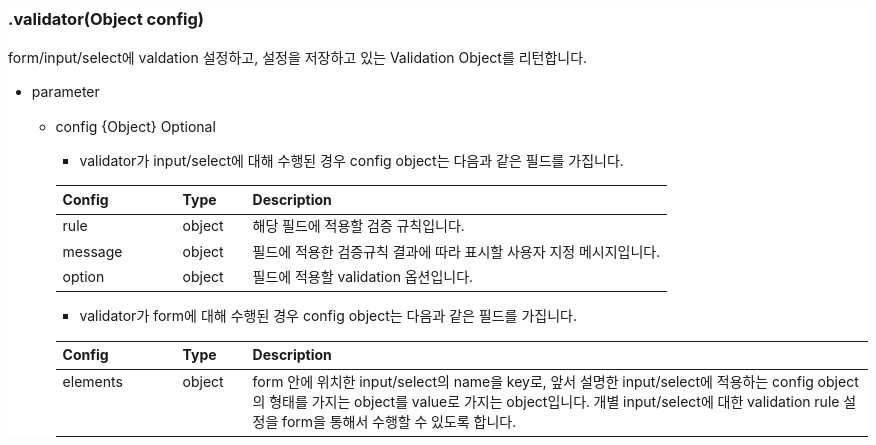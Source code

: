 
### .validator(Object config)


form/input/select에 valdation 설정하고, 설정을 저장하고 있는 Validation Object를 리턴합니다.

- parameter
	- config {Object} Optional
		- validator가 input/select에 대해 수행된 경우 config object는 다음과 같은 필드를 가집니다.

		<table class="Table">
			<colgroup>
				<col style="width:120px;" />
				<col style="width:70px;" />
				<col />
			</colgroup>
			<thead>
				<tr>
					<th>Config</th>
					<th>Type</th>
					<th>Description</th>
				</tr>
			</thead>
			<tbody>
				<tr>
					<td>rule</td>
					<td>object</td>
					<td>해당 필드에 적용할 검증 규칙입니다.</td>
				</tr>
				<tr>
					<td>message</td>
					<td>object</td>
					<td>필드에 적용한 검증규칙 결과에 따라 표시할 사용자 지정 메시지입니다.</td>
				</tr>
				<tr>
					<td>option</td>
					<td>object</td>
					<td>필드에 적용할 validation 옵션입니다.</td>
				</tr>
			</tbody>
		</table>  

		- validator가 form에 대해 수행된 경우 config object는 다음과 같은 필드를 가집니다.
		
		<table class="Table">
			<colgroup>
				<col style="width:120px;" />
				<col style="width:70px;" />
				<col />
			</colgroup>
			<thead>
				<tr>
					<th>Config</th>
					<th>Type</th>
					<th>Description</th>
				</tr>
			</thead>
			<tbody>
				<tr>
					<td>elements</td>
					<td>object</td>
					<td>form 안에 위치한 input/select의 name을 key로,
					앞서 설명한 input/select에 적용하는 config object의 형태를 가지는
					object를 value로 가지는 object입니다.
					개별 input/select에 대한 validation rule 설정을
					form을 통해서 수행할 수 있도록 합니다.</td>